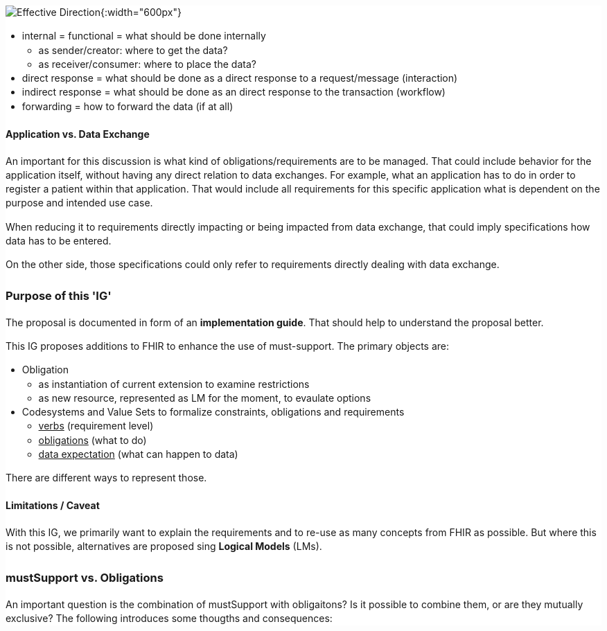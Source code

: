 ![Effective Direction](obligation_operational_direction.png){:width="600px"}
<br clear="all"/> 

* internal = functional = what should be done internally
  * as sender/creator: where to get the data?
  * as receiver/consumer: where to place the data?
* direct response = what should be done as a direct response to a request/message (interaction)
* indirect response = what should be done as an direct response to the transaction  (workflow)
* forwarding = how to forward the data (if at all)

#### Application vs. Data Exchange

An important for this discussion is what kind of obligations/requirements are to be managed.
That could include behavior for the application itself, without having any direct relation to data exchanges. For example, what an application has to do
in order to register a patient within that application. That would include all requirements for this specific application what is dependent on the purpose and intended
use case.

When reducing it to requirements directly impacting or being impacted from data exchange, that could imply specifications how data has to be entered.

On the other side, those specifications could only refer to requirements directly dealing with data exchange.

### Purpose of this 'IG'

The proposal is documented in form of an **implementation guide**. That should help to understand the proposal better.

This IG proposes additions to FHIR to enhance the use of must-support.
The primary objects are:

* Obligation
  * as instantiation of current extension to examine restrictions
  * as new resource, represented as LM for the moment, to evaulate options
* Codesystems and Value Sets to formalize constraints, obligations and requirements
  * [verbs](CodeSystem-verb.html) (requirement level)
  * [obligations](CodeSystem-obligationAlone.html) (what to do)
  * [data expectation](CodeSystem-dataExpectation.html) (what can happen to data)

There are different ways to represent those.

#### Limitations / Caveat

With this IG, we primarily want to explain the requirements and to re-use as many concepts from FHIR as possible.
But where this is not possible, alternatives are proposed sing **Logical Models** (LMs).

### mustSupport vs. Obligations

An important question is the combination of mustSupport with obligaitons?
Is it possible to combine them, or are they mutually exclusive?
The following introduces some thougths and consequences:
